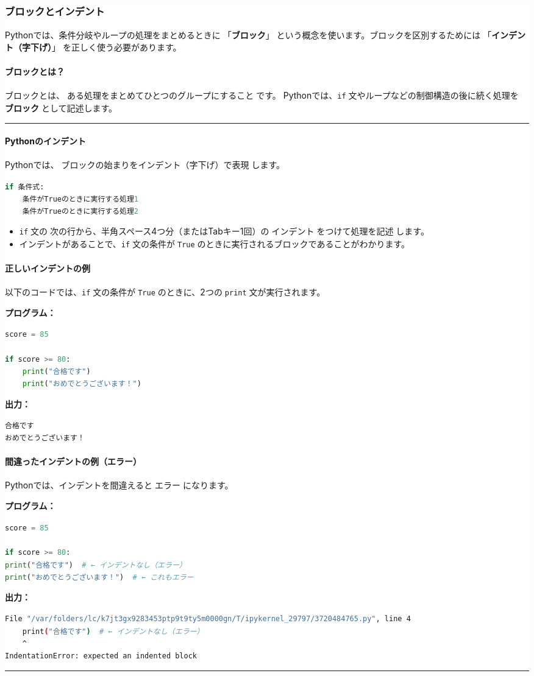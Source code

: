 ### ブロックとインデント

Pythonでは、条件分岐やループの処理をまとめるときに 「**ブロック**」 という概念を使います。ブロックを区別するためには 「**インデント（字下げ）**」 を正しく使う必要があります。

#### ブロックとは？

ブロックとは、 ある処理をまとめてひとつのグループにすること です。
Pythonでは、`if` 文やループなどの制御構造の後に続く処理を **ブロック** として記述します。

----

#### Pythonのインデント

Pythonでは、 ブロックの始まりをインデント（字下げ）で表現 します。

```python
if 条件式:
    条件がTrueのときに実行する処理1
    条件がTrueのときに実行する処理2
```

- `if` 文の 次の行から、半角スペース4つ分（またはTabキー1回）の インデント をつけて処理を記述 します。
- インデントがあることで、`if` 文の条件が `True` のときに実行されるブロックであることがわかります。

#### 正しいインデントの例

以下のコードでは、`if` 文の条件が `True` のときに、2つの `print` 文が実行されます。


**プログラム：**
```python
score = 85

if score >= 80:
    print("合格です")
    print("おめでとうございます！")
```

**出力：**
```bash
合格です
おめでとうございます！
```

#### 間違ったインデントの例（エラー）

Pythonでは、インデントを間違えると エラー になります。

**プログラム：**
```python
score = 85

if score >= 80:
print("合格です")  # ← インデントなし（エラー）
print("おめでとうございます！")  # ← これもエラー
```

**出力：**
```bash
File "/var/folders/lc/k7jt3gx9283453ptp9t9ty5m0000gn/T/ipykernel_29797/3720484765.py", line 4
    print("合格です")  # ← インデントなし（エラー）
    ^
IndentationError: expected an indented block
```

---